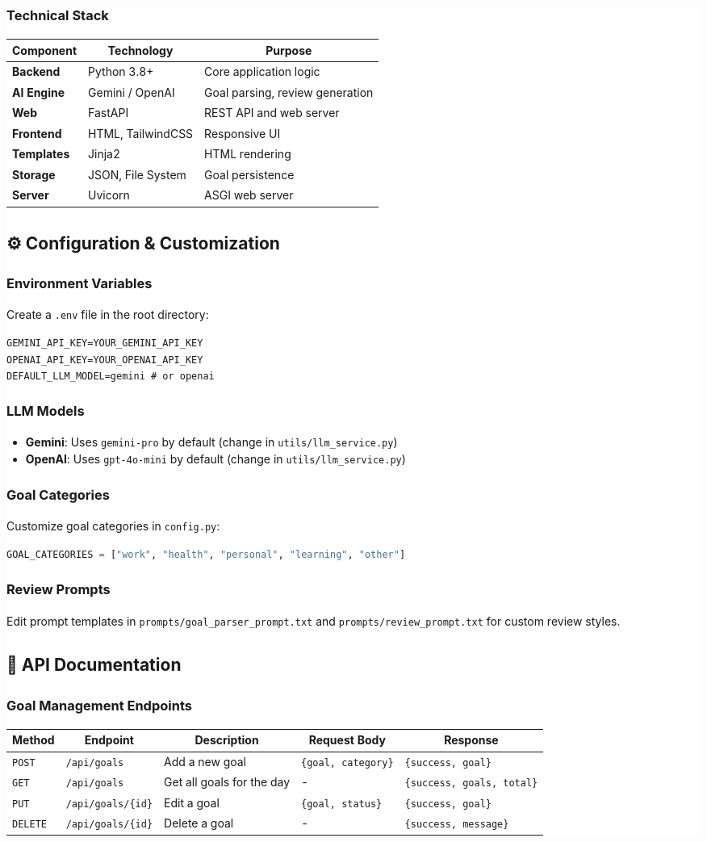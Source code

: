 ### Technical Stack

| Component      | Technology         | Purpose                        |
|----------------|-------------------|--------------------------------|
| **Backend**    | Python 3.8+       | Core application logic         |
| **AI Engine**  | Gemini / OpenAI   | Goal parsing, review generation|
| **Web**        | FastAPI           | REST API and web server        |
| **Frontend**   | HTML, TailwindCSS | Responsive UI                  |
| **Templates**  | Jinja2            | HTML rendering                 |
| **Storage**    | JSON, File System | Goal persistence               |
| **Server**     | Uvicorn           | ASGI web server                |

## ⚙️ Configuration & Customization

### Environment Variables

Create a `.env` file in the root directory:

```
GEMINI_API_KEY=YOUR_GEMINI_API_KEY
OPENAI_API_KEY=YOUR_OPENAI_API_KEY
DEFAULT_LLM_MODEL=gemini # or openai
```

### LLM Models

- **Gemini**: Uses `gemini-pro` by default (change in `utils/llm_service.py`)
- **OpenAI**: Uses `gpt-4o-mini` by default (change in `utils/llm_service.py`)

### Goal Categories

Customize goal categories in `config.py`:

```python
GOAL_CATEGORIES = ["work", "health", "personal", "learning", "other"]
```

### Review Prompts

Edit prompt templates in `prompts/goal_parser_prompt.txt` and `prompts/review_prompt.txt` for custom review styles.

## 🔌 API Documentation

### Goal Management Endpoints

| Method | Endpoint         | Description                       | Request Body                | Response                  |
|--------|------------------|-----------------------------------|-----------------------------|---------------------------|
| `POST` | `/api/goals`     | Add a new goal                    | `{goal, category}`          | `{success, goal}`         |
| `GET`  | `/api/goals`     | Get all goals for the day         | -                           | `{success, goals, total}` |
| `PUT`  | `/api/goals/{id}`| Edit a goal                       | `{goal, status}`            | `{success, goal}`         |
| `DELETE`| `/api/goals/{id}`| Delete a goal                     | -                           | `{success, message}`      |

